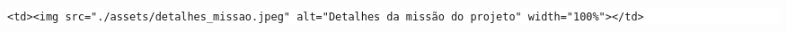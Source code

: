     <td><img src="./assets/detalhes_missao.jpeg" alt="Detalhes da missão do projeto" width="100%"></td>
  </tr>
</table>
